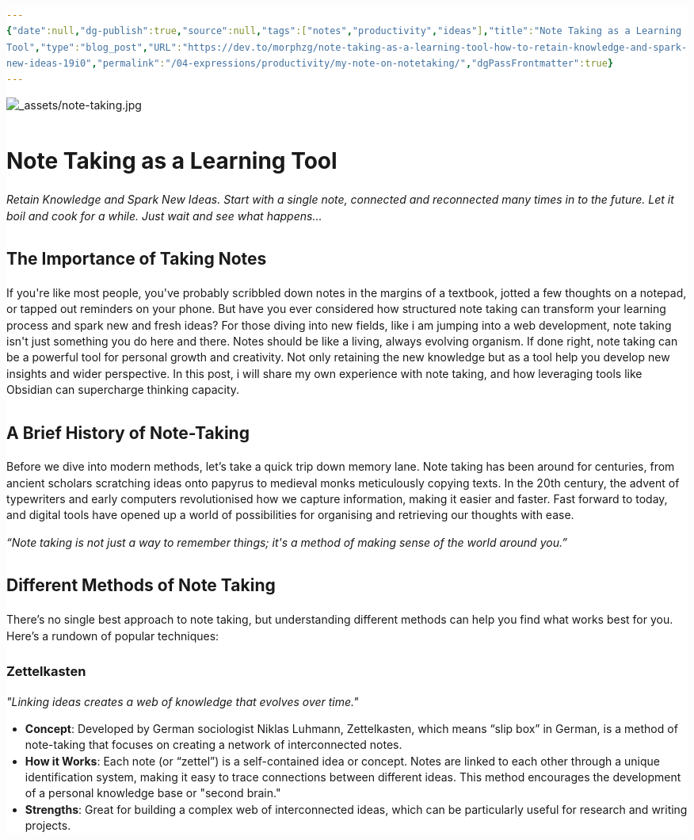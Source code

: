 ```yaml
---
{"date":null,"dg-publish":true,"source":null,"tags":["notes","productivity","ideas"],"title":"Note Taking as a Learning Tool","type":"blog_post","URL":"https://dev.to/morphzg/note-taking-as-a-learning-tool-how-to-retain-knowledge-and-spark-new-ideas-19i0","permalink":"/04-expressions/productivity/my-note-on-notetaking/","dgPassFrontmatter":true}
---
```



![_assets/note-taking.jpg](/img/user/_assets/note-taking.jpg)

# Note Taking as a Learning Tool

_Retain Knowledge and Spark New Ideas. Start with a single note, connected and reconnected many times in to the future. Let it boil and cook for a while. Just wait and see what happens..._

## The Importance of Taking Notes

If you're like most people, you've probably scribbled down notes in the margins of a textbook, jotted a few thoughts on a notepad, or tapped out reminders on your phone. But have you ever considered how structured note taking can transform your learning process and spark new and fresh ideas? For those diving into new fields, like i am jumping into a web development, note taking isn't just something you do here and there. Notes should be like a living, always evolving organism. If done right, note taking can be a powerful tool for personal growth and creativity. Not only retaining the new knowledge but as a tool help you develop new insights and wider perspective. In this post, i will share my own experience with note taking, and how leveraging tools like Obsidian can supercharge thinking capacity.

## A Brief History of Note-Taking

Before we dive into modern methods, let’s take a quick trip down memory lane. Note taking has been around for centuries, from ancient scholars scratching ideas onto papyrus to medieval monks meticulously copying texts. In the 20th century, the advent of typewriters and early computers revolutionised how we capture information, making it easier and faster. Fast forward to today, and digital tools have opened up a world of possibilities for organising and retrieving our thoughts with  ease.

_“Note taking is not just a way to remember things; it's a method of making sense of the world around you.”_

## Different Methods of Note Taking

There’s no single best approach to note taking, but understanding different methods can help you find what works best for you. Here’s a rundown of popular techniques:

### Zettelkasten

_"Linking ideas creates a web of knowledge that evolves over time."_

- **Concept**: Developed by German sociologist Niklas Luhmann, Zettelkasten, which means “slip box” in German, is a method of note-taking that focuses on creating a network of interconnected notes.
- **How it Works**: Each note (or “zettel”) is a self-contained idea or concept. Notes are linked to each other through a unique identification system, making it easy to trace connections between different ideas. This method encourages the development of a personal knowledge base or "second brain."
- **Strengths**: Great for building a complex web of interconnected ideas, which can be particularly useful for research and writing projects.
